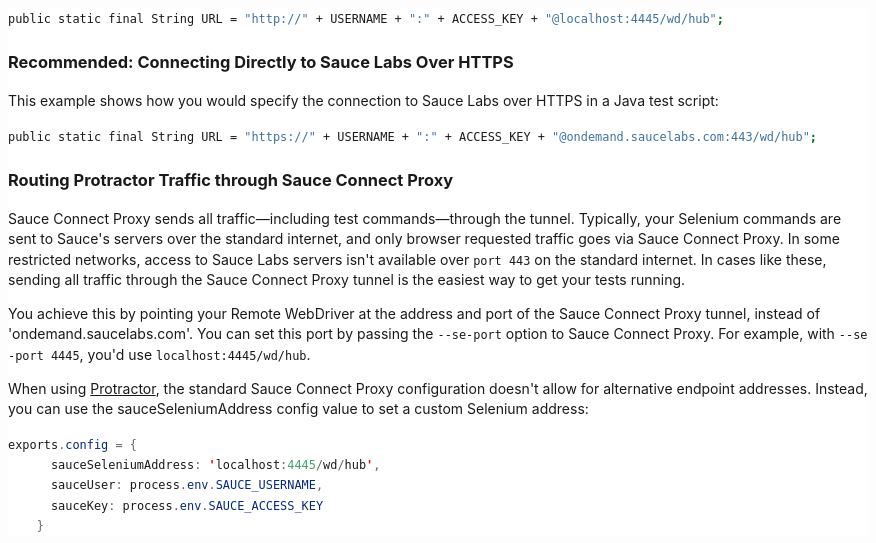 ```bash
public static final String URL = "http://" + USERNAME + ":" + ACCESS_KEY + "@localhost:4445/wd/hub";
```

### Recommended: Connecting Directly to Sauce Labs Over HTTPS

This example shows how you would specify the connection to Sauce Labs over HTTPS in a Java test script:

```bash
public static final String URL = "https://" + USERNAME + ":" + ACCESS_KEY + "@ondemand.saucelabs.com:443/wd/hub";
```

### Routing Protractor Traffic through Sauce Connect Proxy

Sauce Connect Proxy sends all traffic&#8212;including test commands&#8212;through the tunnel. Typically, your Selenium commands are sent to Sauce's servers over the standard internet, and only browser requested traffic goes via Sauce Connect Proxy. In some restricted networks, access to Sauce Labs servers isn't available over `port 443` on the standard internet. In cases like these, sending all traffic through the Sauce Connect Proxy tunnel is the easiest way to get your tests running.

You achieve this by pointing your Remote WebDriver at the address and port of the Sauce Connect Proxy tunnel, instead of 'ondemand.saucelabs.com'. You can set this port by passing the `--se-port` option to Sauce Connect Proxy. For example, with `--se-port 4445`, you'd use `localhost:4445/wd/hub`.

When using [Protractor](https://github.com/angular/protractor), the standard Sauce Connect Proxy configuration doesn't allow for alternative endpoint addresses. Instead, you can use the sauceSeleniumAddress config value to set a custom Selenium address:

```java
exports.config = {
      sauceSeleniumAddress: 'localhost:4445/wd/hub',
      sauceUser: process.env.SAUCE_USERNAME,
      sauceKey: process.env.SAUCE_ACCESS_KEY
    }
```
